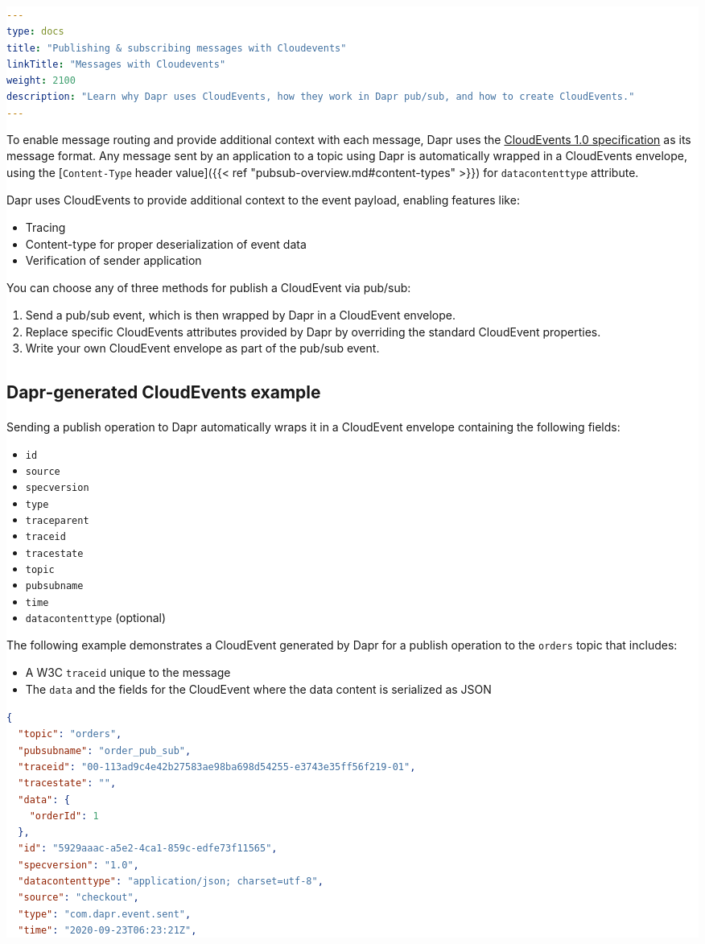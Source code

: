 ```yaml
---
type: docs
title: "Publishing & subscribing messages with Cloudevents"
linkTitle: "Messages with Cloudevents"
weight: 2100
description: "Learn why Dapr uses CloudEvents, how they work in Dapr pub/sub, and how to create CloudEvents."
---
```


To enable message routing and provide additional context with each message, Dapr uses the [CloudEvents 1.0 specification](https://github.com/cloudevents/spec/tree/v1.0) as its message format. Any message sent by an application to a topic using Dapr is automatically wrapped in a CloudEvents envelope, using the [`Content-Type` header value]({{< ref "pubsub-overview.md#content-types" >}}) for `datacontenttype` attribute.

Dapr uses CloudEvents to provide additional context to the event payload, enabling features like:

- Tracing
- Content-type for proper deserialization of event data
- Verification of sender application

You can choose any of three methods for publish a CloudEvent via pub/sub:

1. Send a pub/sub event, which is then wrapped by Dapr in a CloudEvent envelope.
1. Replace specific CloudEvents attributes provided by Dapr by overriding the standard CloudEvent properties.
1. Write your own CloudEvent envelope as part of the pub/sub event.

## Dapr-generated CloudEvents example

Sending a publish operation to Dapr automatically wraps it in a CloudEvent envelope containing the following fields:

- `id`
- `source`
- `specversion`
- `type`
- `traceparent`
- `traceid`
- `tracestate`
- `topic`
- `pubsubname`
- `time`
- `datacontenttype` (optional)

The following example demonstrates a CloudEvent generated by Dapr for a publish operation to the `orders` topic that includes:
- A W3C `traceid` unique to the message
- The `data` and the fields for the CloudEvent where the data content is serialized as JSON

```json
{
  "topic": "orders",
  "pubsubname": "order_pub_sub",
  "traceid": "00-113ad9c4e42b27583ae98ba698d54255-e3743e35ff56f219-01",
  "tracestate": "",
  "data": {
    "orderId": 1
  },
  "id": "5929aaac-a5e2-4ca1-859c-edfe73f11565",
  "specversion": "1.0",
  "datacontenttype": "application/json; charset=utf-8",
  "source": "checkout",
  "type": "com.dapr.event.sent",
  "time": "2020-09-23T06:23:21Z",
```